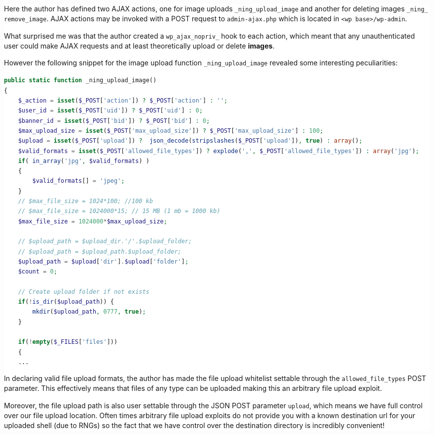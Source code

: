 ```php
```

Here the author has defined two AJAX actions, one for image uploads
`_ning_upload_image` and another for deleting images `_ning_remove_image`. AJAX
actions may be invoked with a POST request to `admin-ajax.php` which is located
in `<wp base>/wp-admin`.

What surprised me was that the author created a `wp_ajax_nopriv_` hook to each
action, which meant that any unauthenticated user could make AJAX requests and
at least theoretically upload or delete **images**.

However the following snippet for the image upload function `_ning_upload_image`
revealed some interesting peculiarities:

```php
public static function _ning_upload_image()
{
	$_action = isset($_POST['action']) ? $_POST['action'] : '';
	$user_id = isset($_POST['uid']) ? $_POST['uid'] : 0;
	$banner_id = isset($_POST['bid']) ? $_POST['bid'] : 0;
	$max_upload_size = isset($_POST['max_upload_size']) ? $_POST['max_upload_size'] : 100;
	$upload = isset($_POST['upload']) ?  json_decode(stripslashes($_POST['upload']), true) : array();
	$valid_formats = isset($_POST['allowed_file_types']) ? explode(',', $_POST['allowed_file_types']) : array('jpg');
	if( in_array('jpg', $valid_formats) )
	{
		$valid_formats[] = 'jpeg';
	}
	// $max_file_size = 1024*100; //100 kb
	// $max_file_size = 1024000*15; // 15 MB (1 mb = 1000 kb)
	$max_file_size = 1024000*$max_upload_size;

	// $upload_path = $upload_dir.'/'.$upload_folder;
	// $upload_path = $upload_path.$upload_folder;
	$upload_path = $upload['dir'].$upload['folder'];
	$count = 0;

	// Create upload folder if not exists
	if(!is_dir($upload_path)) {
		mkdir($upload_path, 0777, true);
	}

	if(!empty($_FILES['files']))
	{
	...
```

In declaring valid file upload formats, the author has made the file upload
whitelist settable through the `allowed_file_types` POST parameter. This
effectively means that files of any type can be uploaded making this an
arbitrary file upload exploit.

Moreover, the file upload path is also user settable through the JSON POST
parameter `upload`,  which means we have full control over our file upload
location. Often times arbitrary file upload exploits do not provide you with a
known destination url for your uploaded shell (due to RNGs) so the fact that we
have control over the destination directory is incredibly convenient!

